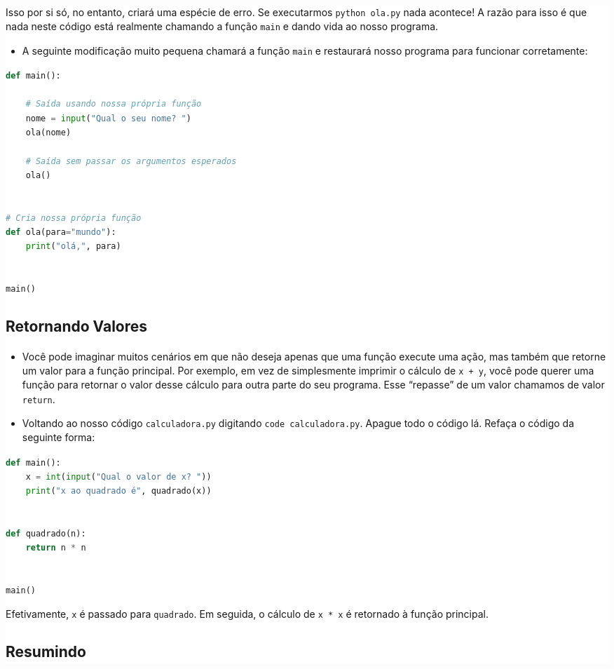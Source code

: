 Isso por si só, no entanto, criará uma espécie de erro. Se executarmos `python ola.py` nada acontece! A razão para isso é que nada neste código está realmente chamando a função `main` e dando vida ao nosso programa.

- A seguinte modificação muito pequena chamará a função `main` e restaurará nosso programa para funcionar corretamente:

```python
def main():

    # Saída usando nossa própria função
    nome = input("Qual o seu nome? ")
    ola(nome)

    # Saída sem passar os argumentos esperados
    ola()


# Cria nossa própria função
def ola(para="mundo"):
    print("olá,", para)


main()
```

## Retornando Valores

- Você pode imaginar muitos cenários em que não deseja apenas que uma função execute uma ação, mas também que retorne um valor para a função principal. Por exemplo, em vez de simplesmente imprimir o cálculo de `x + y`, você pode querer uma função para retornar o valor desse cálculo para outra parte do seu programa. Esse “repasse” de um valor chamamos de valor `return`.

- Voltando ao nosso código `calculadora.py` digitando `code calculadora.py`. Apague todo o código lá. Refaça o código da seguinte forma:

```python
def main():
    x = int(input("Qual o valor de x? "))
    print("x ao quadrado é", quadrado(x))


def quadrado(n):
    return n * n


main()
```

Efetivamente, `x` é passado para `quadrado`. Em seguida, o cálculo de `x * x` é retornado à função principal.

## Resumindo
